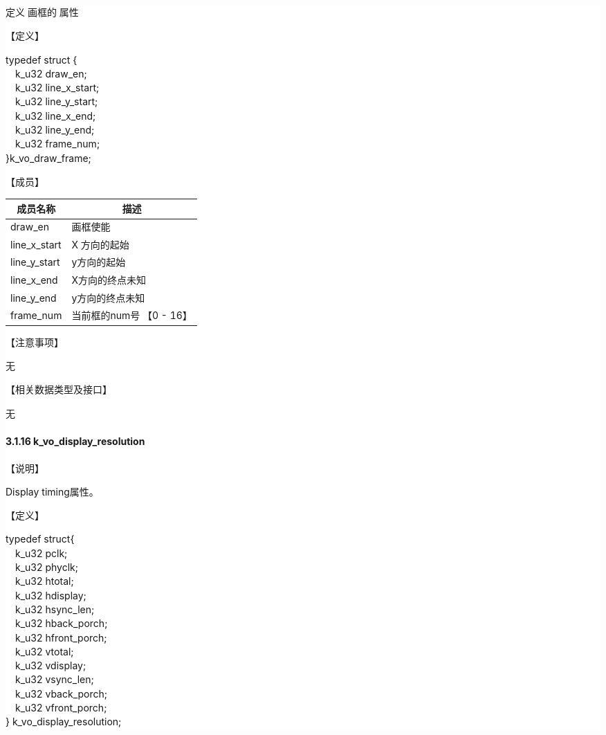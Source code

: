 定义 画框的 属性

【定义】

typedef struct {  
&emsp;k_u32 draw_en;  
&emsp;k_u32 line_x_start;  
&emsp;k_u32 line_y_start;  
&emsp;k_u32 line_x_end;  
&emsp;k_u32 line_y_end;  
&emsp;k_u32 frame_num;  
}k_vo_draw_frame;

【成员】

| 成员名称     | 描述                     |
|--------------|--------------------------|
| draw_en      | 画框使能                 |
| line_x_start | X 方向的起始             |
| line_y_start | y方向的起始              |
| line_x_end   | X方向的终点未知          |
| line_y_end   | y方向的终点未知          |
| frame_num    | 当前框的num号 【0 - 16】 |

【注意事项】

无

【相关数据类型及接口】

无

#### 3.1.16 k_vo_display_resolution

【说明】

Display timing属性。

【定义】

typedef struct{  
&emsp;k_u32 pclk;  
&emsp;k_u32 phyclk;  
&emsp;k_u32 htotal;  
&emsp;k_u32 hdisplay;  
&emsp;k_u32 hsync_len;  
&emsp;k_u32 hback_porch;  
&emsp;k_u32 hfront_porch;  
&emsp;k_u32 vtotal;  
&emsp;k_u32 vdisplay;  
&emsp;k_u32 vsync_len;  
&emsp;k_u32 vback_porch;  
&emsp;k_u32 vfront_porch;  
} k_vo_display_resolution;
